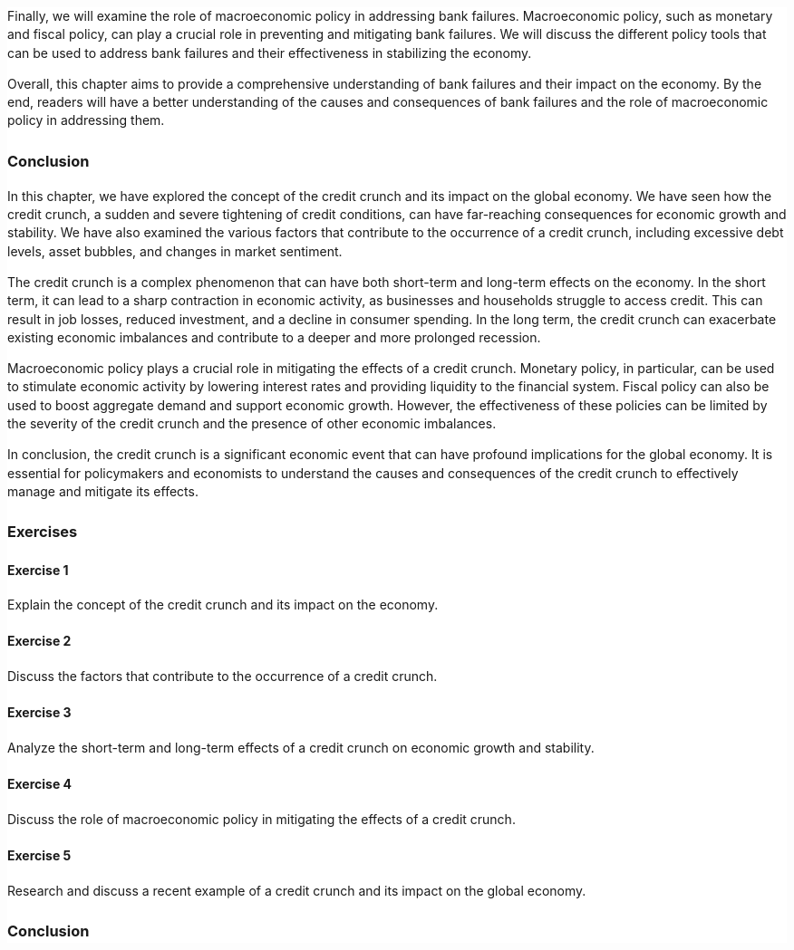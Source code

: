 Finally, we will examine the role of macroeconomic policy in addressing bank failures. Macroeconomic policy, such as monetary and fiscal policy, can play a crucial role in preventing and mitigating bank failures. We will discuss the different policy tools that can be used to address bank failures and their effectiveness in stabilizing the economy.

Overall, this chapter aims to provide a comprehensive understanding of bank failures and their impact on the economy. By the end, readers will have a better understanding of the causes and consequences of bank failures and the role of macroeconomic policy in addressing them. 





### Conclusion

In this chapter, we have explored the concept of the credit crunch and its impact on the global economy. We have seen how the credit crunch, a sudden and severe tightening of credit conditions, can have far-reaching consequences for economic growth and stability. We have also examined the various factors that contribute to the occurrence of a credit crunch, including excessive debt levels, asset bubbles, and changes in market sentiment.

The credit crunch is a complex phenomenon that can have both short-term and long-term effects on the economy. In the short term, it can lead to a sharp contraction in economic activity, as businesses and households struggle to access credit. This can result in job losses, reduced investment, and a decline in consumer spending. In the long term, the credit crunch can exacerbate existing economic imbalances and contribute to a deeper and more prolonged recession.

Macroeconomic policy plays a crucial role in mitigating the effects of a credit crunch. Monetary policy, in particular, can be used to stimulate economic activity by lowering interest rates and providing liquidity to the financial system. Fiscal policy can also be used to boost aggregate demand and support economic growth. However, the effectiveness of these policies can be limited by the severity of the credit crunch and the presence of other economic imbalances.

In conclusion, the credit crunch is a significant economic event that can have profound implications for the global economy. It is essential for policymakers and economists to understand the causes and consequences of the credit crunch to effectively manage and mitigate its effects.

### Exercises

#### Exercise 1
Explain the concept of the credit crunch and its impact on the economy.

#### Exercise 2
Discuss the factors that contribute to the occurrence of a credit crunch.

#### Exercise 3
Analyze the short-term and long-term effects of a credit crunch on economic growth and stability.

#### Exercise 4
Discuss the role of macroeconomic policy in mitigating the effects of a credit crunch.

#### Exercise 5
Research and discuss a recent example of a credit crunch and its impact on the global economy.


### Conclusion
